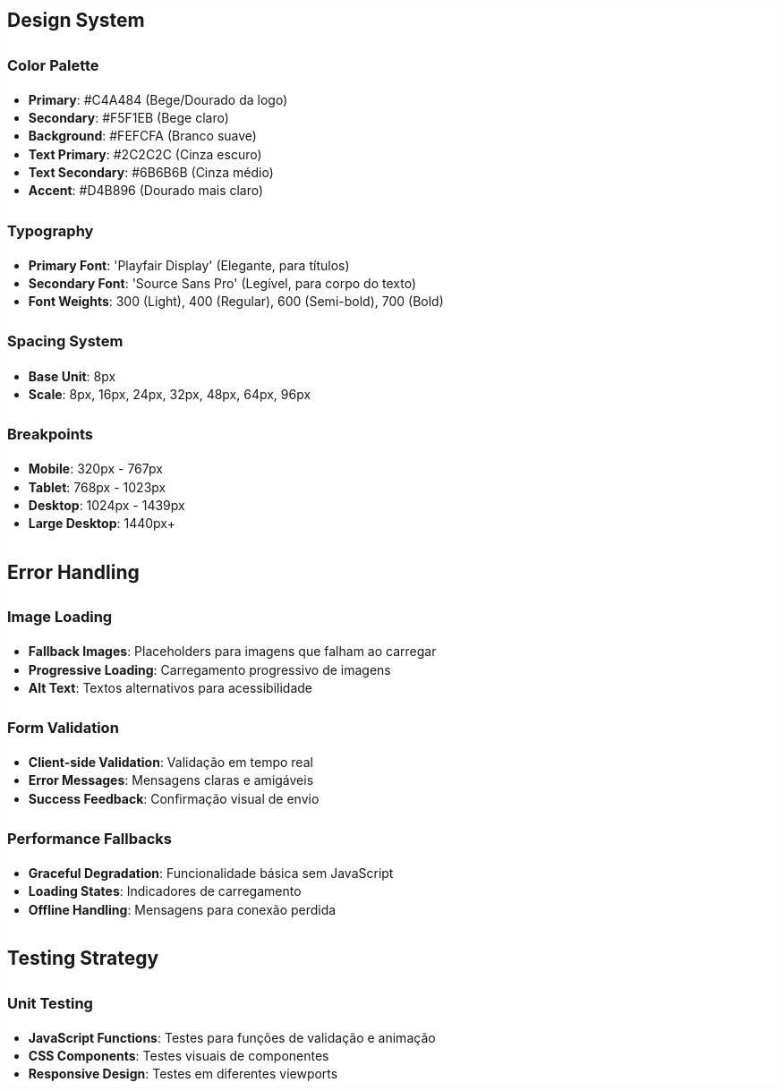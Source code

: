 ## Design System

### Color Palette
- **Primary**: #C4A484 (Bege/Dourado da logo)
- **Secondary**: #F5F1EB (Bege claro)
- **Background**: #FEFCFA (Branco suave)
- **Text Primary**: #2C2C2C (Cinza escuro)
- **Text Secondary**: #6B6B6B (Cinza médio)
- **Accent**: #D4B896 (Dourado mais claro)

### Typography
- **Primary Font**: 'Playfair Display' (Elegante, para títulos)
- **Secondary Font**: 'Source Sans Pro' (Legível, para corpo do texto)
- **Font Weights**: 300 (Light), 400 (Regular), 600 (Semi-bold), 700 (Bold)

### Spacing System
- **Base Unit**: 8px
- **Scale**: 8px, 16px, 24px, 32px, 48px, 64px, 96px

### Breakpoints
- **Mobile**: 320px - 767px
- **Tablet**: 768px - 1023px
- **Desktop**: 1024px - 1439px
- **Large Desktop**: 1440px+

## Error Handling

### Image Loading
- **Fallback Images**: Placeholders para imagens que falham ao carregar
- **Progressive Loading**: Carregamento progressivo de imagens
- **Alt Text**: Textos alternativos para acessibilidade

### Form Validation
- **Client-side Validation**: Validação em tempo real
- **Error Messages**: Mensagens claras e amigáveis
- **Success Feedback**: Confirmação visual de envio

### Performance Fallbacks
- **Graceful Degradation**: Funcionalidade básica sem JavaScript
- **Loading States**: Indicadores de carregamento
- **Offline Handling**: Mensagens para conexão perdida

## Testing Strategy

### Unit Testing
- **JavaScript Functions**: Testes para funções de validação e animação
- **CSS Components**: Testes visuais de componentes
- **Responsive Design**: Testes em diferentes viewports
